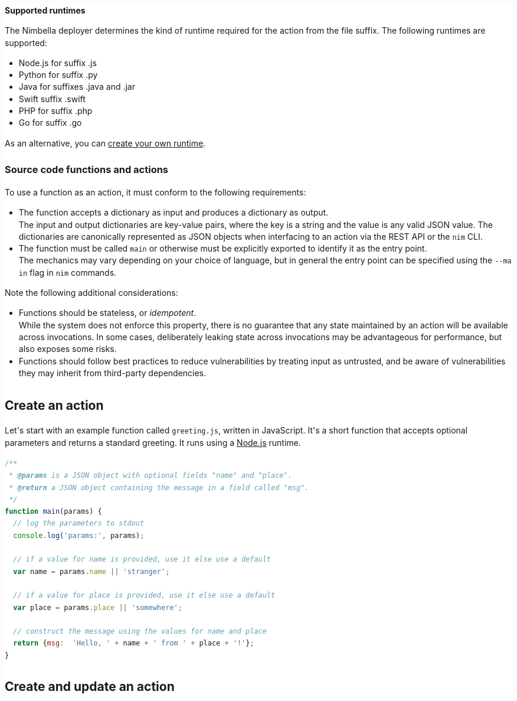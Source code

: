 **Supported runtimes**

The Nimbella deployer determines the kind of runtime required for the action from the file suffix. The following runtimes are supported:

* Node.js for suffix .js
* Python for suffix .py
* Java for suffixes .java and .jar
* Swift suffix .swift
* PHP for suffix .php
* Go for suffix .go

As an alternative, you can [create your own runtime](https://github.com/apache/openwhisk/blob/master/docs/actions-new.md).

### Source code functions and actions

To use a function as an action, it must conform to the following requirements:

- The function accepts a dictionary as input and produces a dictionary as output.  
  The input and output dictionaries are key-value pairs, where the key is a string and the value is any valid JSON value. The dictionaries are canonically represented as JSON objects when interfacing to an action via the REST API or the `nim` CLI.
- The function must be called `main` or otherwise must be explicitly exported to identify it as the entry point.  
  The mechanics may vary depending on your choice of language, but in general the entry point can be specified using the `--main` flag in `nim` commands.

Note the following additional considerations:

- Functions should be stateless, or *idempotent*.  
  While the system does not enforce this property, there is no guarantee that any state maintained by an action will be available across invocations. In some cases, deliberately leaking state across invocations may be advantageous for performance, but also exposes some risks.
- Functions should follow best practices to reduce vulnerabilities by treating input as untrusted, and be aware of vulnerabilities they may inherit from third-party dependencies.


## Create an action

Let's start with an example function called `greeting.js`, written in JavaScript. It's a short function that accepts optional parameters and returns a standard greeting. It runs using a [Node.js](http://nodejs.org/) runtime.

```js
/**
 * @params is a JSON object with optional fields "name" and "place".
 * @return a JSON object containing the message in a field called "msg".
 */
function main(params) {
  // log the parameters to stdout
  console.log('params:', params);

  // if a value for name is provided, use it else use a default
  var name = params.name || 'stranger';

  // if a value for place is provided, use it else use a default
  var place = params.place || 'somewhere';

  // construct the message using the values for name and place
  return {msg:  'Hello, ' + name + ' from ' + place + '!'};
}
```
## Create and update an action
